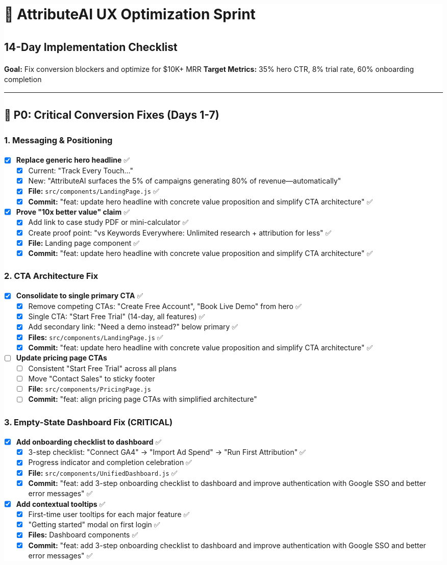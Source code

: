 # 🚀 AttributeAI UX Optimization Sprint
## 14-Day Implementation Checklist

**Goal:** Fix conversion blockers and optimize for $10K+ MRR
**Target Metrics:** 35% hero CTR, 8% trial rate, 60% onboarding completion

---

## 🎯 **P0: Critical Conversion Fixes (Days 1-7)**

### **1. Messaging & Positioning**
- [x] **Replace generic hero headline** ✅
  - [x] Current: "Track Every Touch..." 
  - [x] New: "AttributeAI surfaces the 5% of campaigns generating 80% of revenue—automatically"
  - [x] **File:** `src/components/LandingPage.js` ✅
  - [x] **Commit:** "feat: update hero headline with concrete value proposition and simplify CTA architecture" ✅

- [x] **Prove "10x better value" claim** ✅
  - [x] Add link to case study PDF or mini-calculator ✅
  - [x] Create proof point: "vs Keywords Everywhere: Unlimited research + attribution for less" ✅
  - [x] **File:** Landing page component ✅
  - [x] **Commit:** "feat: update hero headline with concrete value proposition and simplify CTA architecture" ✅

### **2. CTA Architecture Fix**
- [x] **Consolidate to single primary CTA** ✅
  - [x] Remove competing CTAs: "Create Free Account", "Book Live Demo" from hero ✅
  - [x] Single CTA: "Start Free Trial" (14-day, all features) ✅
  - [x] Add secondary link: "Need a demo instead?" below primary ✅
  - [x] **Files:** `src/components/LandingPage.js` ✅
  - [x] **Commit:** "feat: update hero headline with concrete value proposition and simplify CTA architecture" ✅

- [ ] **Update pricing page CTAs**
  - [ ] Consistent "Start Free Trial" across all plans
  - [ ] Move "Contact Sales" to sticky footer
  - [ ] **File:** `src/components/PricingPage.js`
  - [ ] **Commit:** "feat: align pricing page CTAs with simplified architecture"

### **3. Empty-State Dashboard Fix (CRITICAL)**
- [x] **Add onboarding checklist to dashboard** ✅
  - [x] 3-step checklist: "Connect GA4" → "Import Ad Spend" → "Run First Attribution" ✅
  - [x] Progress indicator and completion celebration ✅
  - [x] **File:** `src/components/UnifiedDashboard.js` ✅
  - [x] **Commit:** "feat: add 3-step onboarding checklist to dashboard and improve authentication with Google SSO and better error messages" ✅

- [x] **Add contextual tooltips** ✅
  - [x] First-time user tooltips for each major feature ✅
  - [x] "Getting started" modal on first login ✅
  - [x] **Files:** Dashboard components ✅
  - [x] **Commit:** "feat: add 3-step onboarding checklist to dashboard and improve authentication with Google SSO and better error messages" ✅

